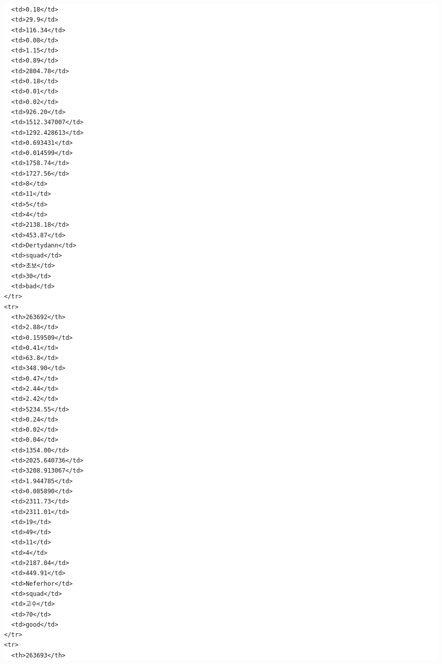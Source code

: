       <td>0.18</td>
      <td>29.9</td>
      <td>116.34</td>
      <td>0.08</td>
      <td>1.15</td>
      <td>0.89</td>
      <td>2804.78</td>
      <td>0.18</td>
      <td>0.01</td>
      <td>0.02</td>
      <td>926.20</td>
      <td>1512.347007</td>
      <td>1292.428613</td>
      <td>0.693431</td>
      <td>0.014599</td>
      <td>1758.74</td>
      <td>1727.56</td>
      <td>8</td>
      <td>11</td>
      <td>5</td>
      <td>4</td>
      <td>2138.18</td>
      <td>453.87</td>
      <td>Dertydann</td>
      <td>squad</td>
      <td>초보</td>
      <td>30</td>
      <td>bad</td>
    </tr>
    <tr>
      <th>263692</th>
      <td>2.88</td>
      <td>0.159509</td>
      <td>0.41</td>
      <td>63.8</td>
      <td>348.90</td>
      <td>0.47</td>
      <td>2.44</td>
      <td>2.42</td>
      <td>5234.55</td>
      <td>0.24</td>
      <td>0.02</td>
      <td>0.04</td>
      <td>1354.00</td>
      <td>2025.640736</td>
      <td>3208.913067</td>
      <td>1.944785</td>
      <td>0.085890</td>
      <td>2311.73</td>
      <td>2311.01</td>
      <td>19</td>
      <td>49</td>
      <td>11</td>
      <td>4</td>
      <td>2187.04</td>
      <td>449.91</td>
      <td>Neferhor</td>
      <td>squad</td>
      <td>고수</td>
      <td>70</td>
      <td>good</td>
    </tr>
    <tr>
      <th>263693</th>